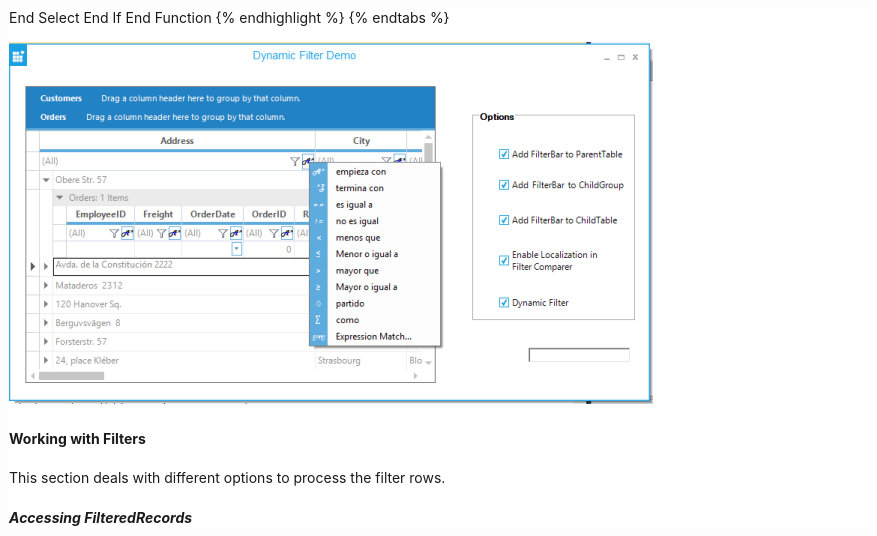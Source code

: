 End Select
End If
End Function
{% endhighlight %} 
{% endtabs %}


![C:/Users/Giftline/Desktop/localization in DF.png](Data-Representation_images/Data-Representation_img64.png)



#### Working with Filters

This section deals with different options to process the filter rows.

##### Accessing FilteredRecords

